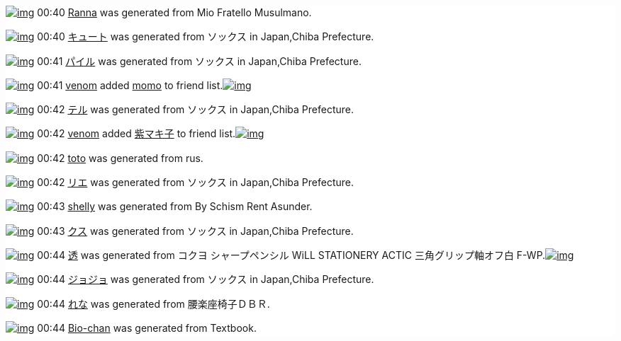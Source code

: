 [![img](http://i.imgur.com/WR0naKP.jpg)](http://www.barcodekanojo.com/kanojo/2872160/Ranna) 00:40 [Ranna](http://www.barcodekanojo.com/kanojo/2872160/Ranna) was generated from Mio Fratello Musulmano.

[![img](http://i.imgur.com/WR0naKP.jpg)](http://www.barcodekanojo.com/kanojo/2872161/%E3%82%AD%E3%83%A5%E3%83%BC%E3%83%88) 00:40 [キュート](http://www.barcodekanojo.com/kanojo/2872161/%E3%82%AD%E3%83%A5%E3%83%BC%E3%83%88) was generated from ソックス in Japan,Chiba Prefecture.

[![img](http://i.imgur.com/WR0naKP.jpg)](http://www.barcodekanojo.com/kanojo/2872162/%E3%83%91%E3%82%A4%E3%83%AB) 00:41 [パイル](http://www.barcodekanojo.com/kanojo/2872162/%E3%83%91%E3%82%A4%E3%83%AB) was generated from ソックス in Japan,Chiba Prefecture.

[![img](http://img22.imageshack.us/img22/9605/0nm3.jpg)](http://www.barcodekanojo.com/user/398182/venom) 00:41 [venom](http://www.barcodekanojo.com/user/398182/venom) added [momo](http://www.barcodekanojo.com/kanojo/873742/momo) to friend list.[![img](http://i.imgur.com/WR0naKP.jpg)](http://www.barcodekanojo.com/kanojo/873742/momo) 

[![img](http://i.imgur.com/WR0naKP.jpg)](http://www.barcodekanojo.com/kanojo/2872163/%E3%83%86%E3%83%AB) 00:42 [テル](http://www.barcodekanojo.com/kanojo/2872163/%E3%83%86%E3%83%AB) was generated from ソックス in Japan,Chiba Prefecture.

[![img](http://img22.imageshack.us/img22/9605/0nm3.jpg)](http://www.barcodekanojo.com/user/398182/venom) 00:42 [venom](http://www.barcodekanojo.com/user/398182/venom) added [紫マキ子](http://www.barcodekanojo.com/kanojo/8880/%E7%B4%AB%E3%83%9E%E3%82%AD%E5%AD%90) to friend list.[![img](http://i.imgur.com/WR0naKP.jpg)](http://www.barcodekanojo.com/kanojo/8880/%E7%B4%AB%E3%83%9E%E3%82%AD%E5%AD%90) 

[![img](http://i.imgur.com/WR0naKP.jpg)](http://www.barcodekanojo.com/kanojo/2872164/toto) 00:42 [toto](http://www.barcodekanojo.com/kanojo/2872164/toto) was generated from rus.

[![img](http://i.imgur.com/WR0naKP.jpg)](http://www.barcodekanojo.com/kanojo/2872165/%E3%83%AA%E3%82%A8) 00:42 [リエ](http://www.barcodekanojo.com/kanojo/2872165/%E3%83%AA%E3%82%A8) was generated from ソックス in Japan,Chiba Prefecture.

[![img](http://i.imgur.com/WR0naKP.jpg)](http://www.barcodekanojo.com/kanojo/2872166/shelly) 00:43 [shelly](http://www.barcodekanojo.com/kanojo/2872166/shelly) was generated from By Schism Rent Asunder.

[![img](http://i.imgur.com/WR0naKP.jpg)](http://www.barcodekanojo.com/kanojo/2872167/%E3%82%AF%E3%82%B9) 00:43 [クス](http://www.barcodekanojo.com/kanojo/2872167/%E3%82%AF%E3%82%B9) was generated from ソックス in Japan,Chiba Prefecture.

[![img](http://i.imgur.com/WR0naKP.jpg)](http://www.barcodekanojo.com/kanojo/2872168/%E9%80%8F) 00:44 [透](http://www.barcodekanojo.com/kanojo/2872168/%E9%80%8F) was generated from コクヨ シャープペンシル WiLL STATIONERY ACTIC 三角グリップ軸オフ白 F-WP.[![img](http://i.imgur.com/WR0naKP.jpg)](http://www.barcodekanojo.com/product_images/barcode/5484282/1396453404/50x50x,PE3,P82,PB3,PE3,P82,PAF,PE3,P83,PA8,P20,PE3,P82,PB7,PE3,P83,PA3,PE3,P83,PBC,PE3,P83,P97,PE3,P83,P9A,PE3,P83,PB3,PE3,P82,PB7,PE3,P83,PAB,P20WiLL,P20STATIONERY,P20ACTIC,P20,PE4,PB8,P89,PE8,PA7,P92,PE3,P82,PB0,PE3,P83,PAA,PE3,P83,P83,PE3,P83,P97,PE8,PBB,PB8,PE3,P82,PAA,PE3,P83,P95,PE7,P99,PBD,P20F-WP.jpg,qw=88,ah=88.pagespeed.ic.WgRBweWI5i.jpg) 

[![img](http://i.imgur.com/WR0naKP.jpg)](http://www.barcodekanojo.com/kanojo/2872169/%E3%82%B8%E3%83%A7%E3%82%B8%E3%83%A7) 00:44 [ジョジョ](http://www.barcodekanojo.com/kanojo/2872169/%E3%82%B8%E3%83%A7%E3%82%B8%E3%83%A7) was generated from ソックス in Japan,Chiba Prefecture.

[![img](http://i.imgur.com/WR0naKP.jpg)](http://www.barcodekanojo.com/kanojo/2872170/%E3%82%8C%E3%81%AA) 00:44 [れな](http://www.barcodekanojo.com/kanojo/2872170/%E3%82%8C%E3%81%AA) was generated from 腰楽座椅子ＤＢＲ.

[![img](http://i.imgur.com/WR0naKP.jpg)](http://www.barcodekanojo.com/kanojo/2872171/Bio-chan) 00:44 [Bio-chan](http://www.barcodekanojo.com/kanojo/2872171/Bio-chan) was generated from Textbook.
